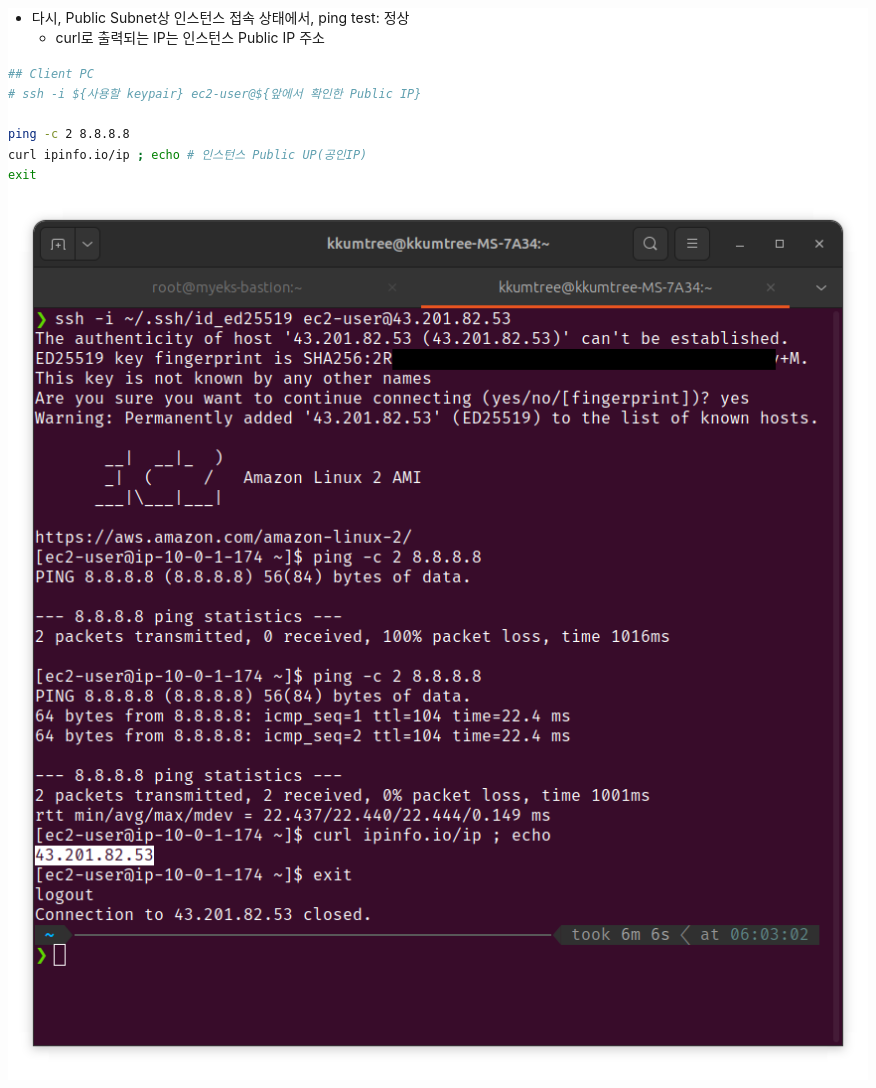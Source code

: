 - 다시, Public Subnet상 인스턴스 접속 상태에서, ping test: 정상  
  - curl로 출력되는 IP는 인스턴스 Public IP 주소  

```bash
## Client PC
# ssh -i ${사용할 keypair} ec2-user@${앞에서 확인한 Public IP}

ping -c 2 8.8.8.8
curl ipinfo.io/ip ; echo # 인스턴스 Public UP(공인IP)
exit
```

![ping test success with egress rule](./images/ping-test-success-with-egress-rule.png)
